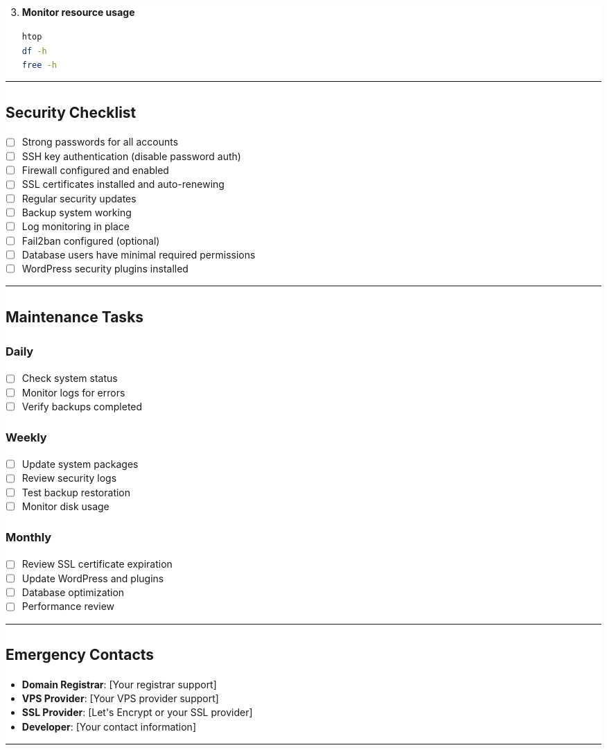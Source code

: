 3. **Monitor resource usage**
   ```bash
   htop
   df -h
   free -h
   ```

---

## Security Checklist

- [ ] Strong passwords for all accounts
- [ ] SSH key authentication (disable password auth)
- [ ] Firewall configured and enabled
- [ ] SSL certificates installed and auto-renewing
- [ ] Regular security updates
- [ ] Backup system working
- [ ] Log monitoring in place
- [ ] Fail2ban configured (optional)
- [ ] Database users have minimal required permissions
- [ ] WordPress security plugins installed

---

## Maintenance Tasks

### Daily
- [ ] Check system status
- [ ] Monitor logs for errors
- [ ] Verify backups completed

### Weekly
- [ ] Update system packages
- [ ] Review security logs
- [ ] Test backup restoration
- [ ] Monitor disk usage

### Monthly
- [ ] Review SSL certificate expiration
- [ ] Update WordPress and plugins
- [ ] Database optimization
- [ ] Performance review

---

## Emergency Contacts

- **Domain Registrar**: [Your registrar support]
- **VPS Provider**: [Your VPS provider support]
- **SSL Provider**: [Let's Encrypt or your SSL provider]
- **Developer**: [Your contact information]

---